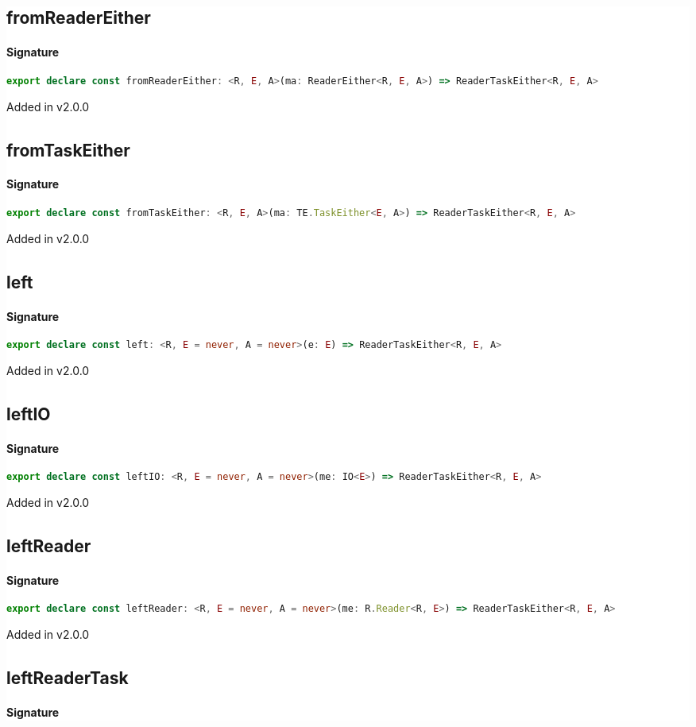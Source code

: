 ## fromReaderEither

**Signature**

```ts
export declare const fromReaderEither: <R, E, A>(ma: ReaderEither<R, E, A>) => ReaderTaskEither<R, E, A>
```

Added in v2.0.0

## fromTaskEither

**Signature**

```ts
export declare const fromTaskEither: <R, E, A>(ma: TE.TaskEither<E, A>) => ReaderTaskEither<R, E, A>
```

Added in v2.0.0

## left

**Signature**

```ts
export declare const left: <R, E = never, A = never>(e: E) => ReaderTaskEither<R, E, A>
```

Added in v2.0.0

## leftIO

**Signature**

```ts
export declare const leftIO: <R, E = never, A = never>(me: IO<E>) => ReaderTaskEither<R, E, A>
```

Added in v2.0.0

## leftReader

**Signature**

```ts
export declare const leftReader: <R, E = never, A = never>(me: R.Reader<R, E>) => ReaderTaskEither<R, E, A>
```

Added in v2.0.0

## leftReaderTask

**Signature**
